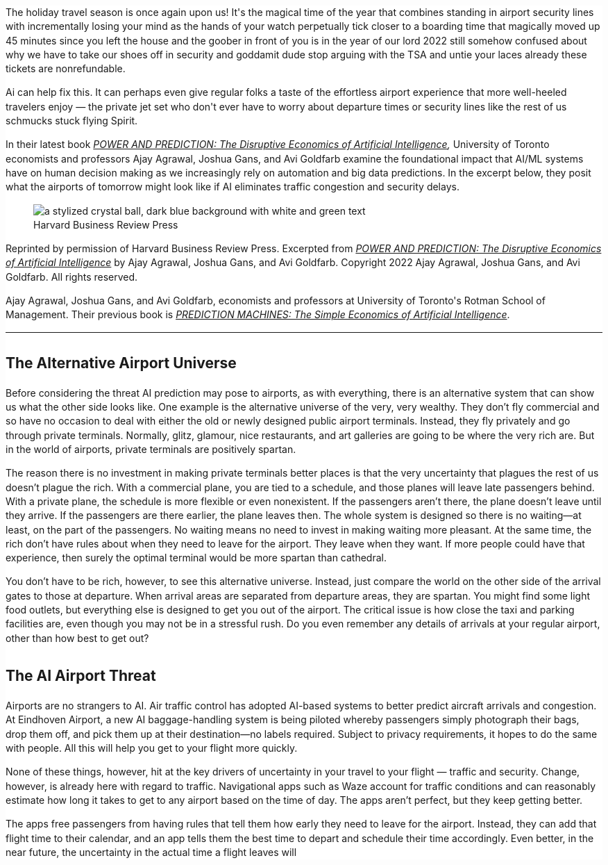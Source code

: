 <p>The holiday travel season is once again upon us! It's the magical time of the year that combines standing in airport security lines with incrementally losing your mind as the hands of your watch perpetually tick closer to a boarding time that magically moved up 45 minutes since you left the house and the goober in front of you is in the year of our lord 2022 still somehow confused about why we have to take our shoes off in security and goddamit dude stop arguing with the TSA and untie your laces already these tickets are nonrefundable.</p><p>Ai can help fix this. It can perhaps even give regular folks a taste of the effortless airport experience that more well-heeled travelers enjoy — the private jet set who don't ever have to worry about departure times or security lines like the rest of us schmucks stuck flying Spirit.&nbsp;</p><span id="end-legacy-contents"></span><p>In their latest book <a href="https://www.amazon.com/gp/product/1647824192/ref=as_li_ss_tl?ie=UTF8&amp;linkCode=ll1&amp;tag=productpost2022-20&amp;language=en_US"><em>POWER AND PREDICTION: The Disruptive Economics of Artificial Intelligence</em></a><em>, </em>University of Toronto economists and professors Ajay Agrawal, Joshua Gans, and Avi Goldfarb examine the foundational impact that AI/ML systems have on human decision making as we increasingly rely on automation and big data predictions. In the excerpt below, they posit what the airports of tomorrow might look like if AI eliminates traffic congestion and security delays.&nbsp;</p><figure><img alt="a stylized crystal ball, dark blue background with white and green text" src="https://s.yimg.com/os/creatr-uploaded-images/2022-11/51c4fd20-7012-11ed-bfff-394b1b4274d8" /><figcaption></figcaption><div class="photo-credit">Harvard Business Review Press</div></figure><p>Reprinted by permission of Harvard Business Review Press. Excerpted from <a href="https://www.amazon.com/gp/product/1647824192/ref=as_li_ss_tl?ie=UTF8&amp;linkCode=ll1&amp;tag=productpost2022-20&amp;language=en_US"><em>POWER AND PREDICTION: The Disruptive Economics of Artificial Intelligence</em></a> by Ajay Agrawal, Joshua Gans, and Avi Goldfarb. Copyright 2022 Ajay Agrawal, Joshua Gans, and Avi Goldfarb. All rights reserved.</p><p>Ajay Agrawal, Joshua Gans, and Avi Goldfarb, economists and professors at University of Toronto's Rotman School of Management. Their previous book is <a href="https://www.amazon.com/gp/product/1633695670/ref=as_li_ss_tl?ie=UTF8&amp;linkCode=ll1&amp;tag=productpost2022-20&amp;language=en_US"><em>PREDICTION MACHINES: The Simple Economics of Artificial Intelligence</em></a>.</p><hr /><h2>The Alternative Airport Universe</h2><p>Before considering the threat AI prediction may pose to airports, as with everything, there is an alternative system that can show us what the other side looks like. One example is the alternative universe of the very, very wealthy. They don’t fly commercial and so have no occasion to deal with either the old or newly designed public airport terminals. Instead, they fly privately and go through private terminals. Normally, glitz, glamour, nice restaurants, and art galleries are going to be where the very rich are. But in the world of airports, private terminals are positively spartan.</p><p>The reason there is no investment in making private terminals better places is that the very uncertainty that plagues the rest of us doesn’t plague the rich. With a commercial plane, you are tied to a schedule, and those planes will leave late passengers behind. With a private plane, the schedule is more flexible or even nonexistent. If the passengers aren’t there, the plane doesn’t leave until they arrive. If the passengers are there earlier, the plane leaves then. The whole system is designed so there is no waiting—at least, on the part of the passengers. No waiting means no need to invest in making waiting more pleasant. At the same time, the rich don’t have rules about when they need to leave for the airport. They leave when they want. If more people could have that experience, then surely the optimal terminal would be more spartan than cathedral.</p><p>You don’t have to be rich, however, to see this alternative universe. Instead, just compare the world on the other side of the arrival gates to those at departure. When arrival areas are separated from departure areas, they are spartan. You might find some light food outlets, but everything else is designed to get you out of the airport. The critical issue is how close the taxi and parking facilities are, even though you may not be in a stressful rush. Do you even remember any details of arrivals at your regular airport, other than how best to get out?</p><h2>The AI Airport Threat</h2><p>Airports are no strangers to AI. Air traffic control has adopted AI-based systems to better predict aircraft arrivals and congestion. At Eindhoven Airport, a new AI baggage-handling system is being piloted whereby passengers simply photograph their bags, drop them off, and pick them up at their destination—no labels required. Subject to privacy requirements, it hopes to do the same with people. All this will help you get to your flight more quickly.</p><p>None of these things, however, hit at the key drivers of uncertainty in your travel to your flight — traffic and security. Change, however, is already here with regard to traffic. Navigational apps such as Waze account for traffic conditions and can reasonably estimate how long it takes to get to any airport based on the time of day. The apps aren’t perfect, but they keep getting better.</p><p>The apps free passengers from having rules that tell them how early they need to leave for the airport. Instead, they can add that flight time to their calendar, and an app tells them the best time to depart and schedule their time accordingly. Even better, in the near future, the uncertainty in the actual time a flight leaves will